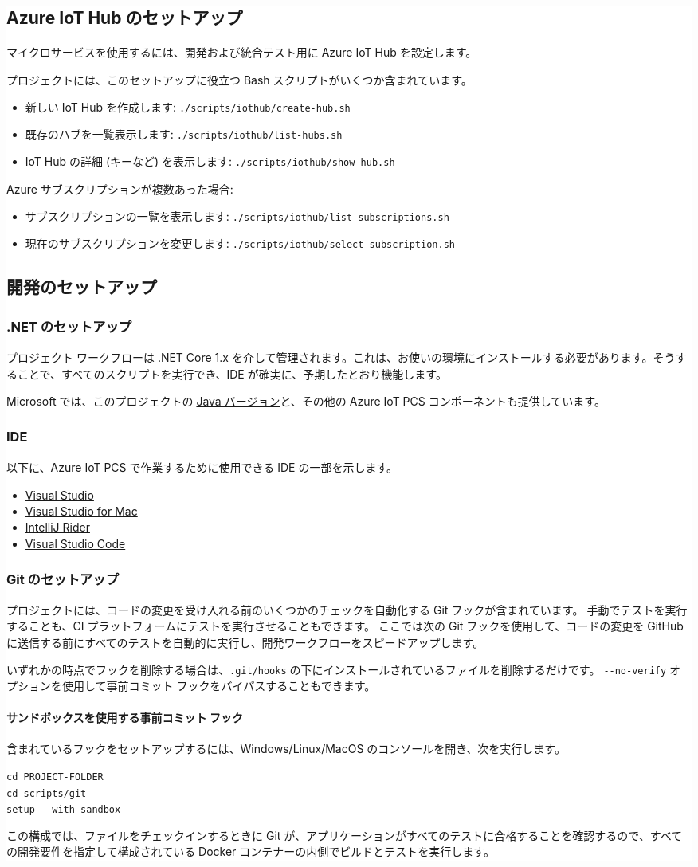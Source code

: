 ## <a name="azure-iot-hub-setup"></a>Azure IoT Hub のセットアップ

マイクロサービスを使用するには、開発および統合テスト用に Azure IoT Hub を設定します。

プロジェクトには、このセットアップに役立つ Bash スクリプトがいくつか含まれています。

- 新しい IoT Hub を作成します: `./scripts/iothub/create-hub.sh`

- 既存のハブを一覧表示します: `./scripts/iothub/list-hubs.sh`

- IoT Hub の詳細 (キーなど) を表示します: `./scripts/iothub/show-hub.sh`

Azure サブスクリプションが複数あった場合:

- サブスクリプションの一覧を表示します: `./scripts/iothub/list-subscriptions.sh`

- 現在のサブスクリプションを変更します: `./scripts/iothub/select-subscription.sh`

## <a name="development-setup"></a>開発のセットアップ

### <a name="net-setup"></a>.NET のセットアップ

プロジェクト ワークフローは [.NET Core](https://dotnet.github.io) 1.x を介して管理されます。これは、お使いの環境にインストールする必要があります。そうすることで、すべてのスクリプトを実行でき、IDE が確実に、予期したとおり機能します。

Microsoft では、このプロジェクトの [Java バージョン](https://github.com/Azure/iot-opc-gds-service-dotnet)と、その他の Azure IoT PCS コンポーネントも提供しています。

### <a name="ide"></a>IDE

以下に、Azure IoT PCS で作業するために使用できる IDE の一部を示します。

- [Visual Studio](https://www.visualstudio.com)
- [Visual Studio for Mac](https://www.visualstudio.com/vs/visual-studio-mac)
- [IntelliJ Rider](https://www.jetbrains.com/rider)
- [Visual Studio Code](https://code.visualstudio.com)

### <a name="git-setup"></a>Git のセットアップ

プロジェクトには、コードの変更を受け入れる前のいくつかのチェックを自動化する Git フックが含まれています。 手動でテストを実行することも、CI プラットフォームにテストを実行させることもできます。 ここでは次の Git フックを使用して、コードの変更を GitHub に送信する前にすべてのテストを自動的に実行し、開発ワークフローをスピードアップします。

いずれかの時点でフックを削除する場合は、`.git/hooks` の下にインストールされているファイルを削除するだけです。 `--no-verify` オプションを使用して事前コミット フックをバイパスすることもできます。

#### <a name="pre-commit-hook-with-sandbox"></a>サンドボックスを使用する事前コミット フック

含まれているフックをセットアップするには、Windows/Linux/MacOS のコンソールを開き、次を実行します。

```
cd PROJECT-FOLDER
cd scripts/git
setup --with-sandbox
```

この構成では、ファイルをチェックインするときに Git が、アプリケーションがすべてのテストに合格することを確認するので、すべての開発要件を指定して構成されている Docker コンテナーの内側でビルドとテストを実行します。
